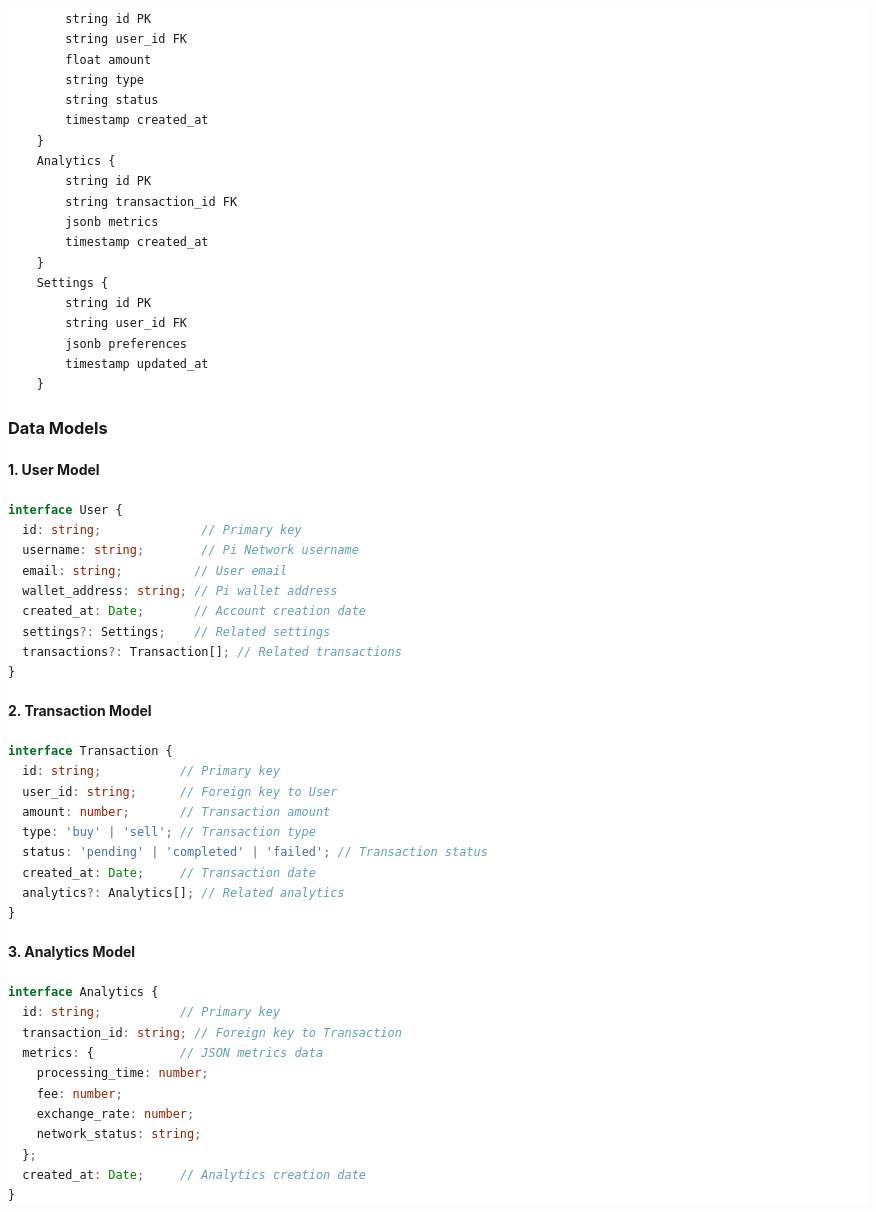 ```mermaid
        string id PK
        string user_id FK
        float amount
        string type
        string status
        timestamp created_at
    }
    Analytics {
        string id PK
        string transaction_id FK
        jsonb metrics
        timestamp created_at
    }
    Settings {
        string id PK
        string user_id FK
        jsonb preferences
        timestamp updated_at
    }
```

### Data Models

#### 1. User Model
```typescript
interface User {
  id: string;              // Primary key
  username: string;        // Pi Network username
  email: string;          // User email
  wallet_address: string; // Pi wallet address
  created_at: Date;       // Account creation date
  settings?: Settings;    // Related settings
  transactions?: Transaction[]; // Related transactions
}
```

#### 2. Transaction Model
```typescript
interface Transaction {
  id: string;           // Primary key
  user_id: string;      // Foreign key to User
  amount: number;       // Transaction amount
  type: 'buy' | 'sell'; // Transaction type
  status: 'pending' | 'completed' | 'failed'; // Transaction status
  created_at: Date;     // Transaction date
  analytics?: Analytics[]; // Related analytics
}
```

#### 3. Analytics Model
```typescript
interface Analytics {
  id: string;           // Primary key
  transaction_id: string; // Foreign key to Transaction
  metrics: {            // JSON metrics data
    processing_time: number;
    fee: number;
    exchange_rate: number;
    network_status: string;
  };
  created_at: Date;     // Analytics creation date
}
```
